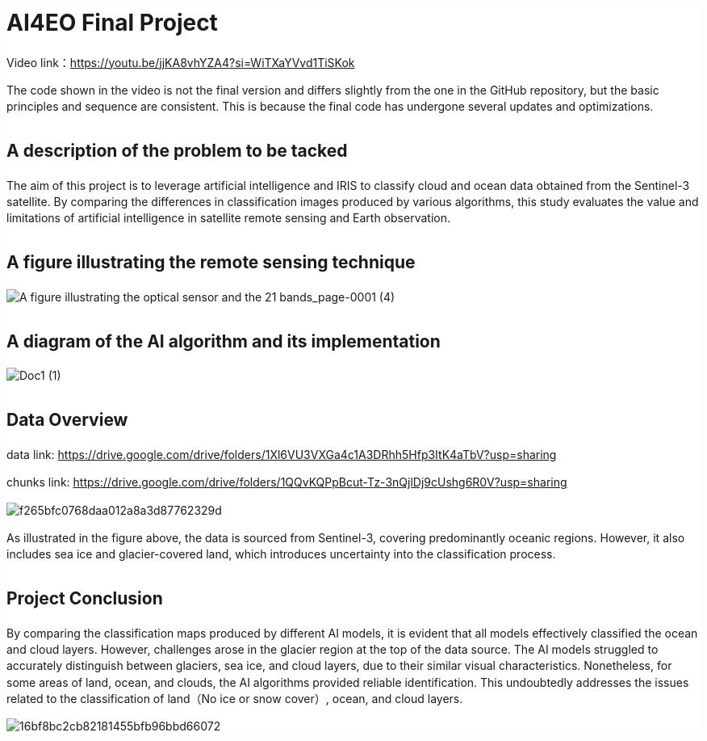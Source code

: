 # AI4EO Final Project
Video link：https://youtu.be/jjKA8vhYZA4?si=WiTXaYVvd1TiSKok

The code shown in the video is not the final version and differs slightly from the one in the GitHub repository, but the basic principles and sequence are consistent. This is because the final code has undergone several updates and optimizations.

## A description of the problem to be tacked

The aim of this project is to leverage artificial intelligence and IRIS to classify cloud and ocean data obtained from the Sentinel-3 satellite. By comparing the differences in classification images produced by various algorithms, this study evaluates the value and limitations of artificial intelligence in satellite remote sensing and Earth observation.

## A figure illustrating the remote sensing technique

![A figure illustrating the optical sensor and the 21 bands_page-0001 (4)](https://github.com/ZCBEZHU/AI4EOFINALERNESTO/assets/160029229/b8e4dbc9-6475-4a7c-8df5-9c9fe8f0b130)

## A diagram of the AI algorithm and its implementation


![Doc1 (1)](https://github.com/ZCBEZHU/AI4EOFINALERNESTO/assets/160029229/66708df7-1d92-42d5-9d36-008cabb70090)




## Data Overview
data link: https://drive.google.com/drive/folders/1Xl6VU3VXGa4c1A3DRhh5Hfp3ItK4aTbV?usp=sharing

chunks link: https://drive.google.com/drive/folders/1QQvKQPpBcut-Tz-3nQjlDj9cUshg6R0V?usp=sharing

![f265bfc0768daa012a8a3d87762329d](https://github.com/ZCBEZHU/AI4EOFINALERNESTO/assets/160029229/a31094ff-e32f-4b48-beac-a55ced250391)




As illustrated in the figure above, the data is sourced from Sentinel-3, covering predominantly oceanic regions. However, it also includes sea ice and glacier-covered land, which introduces uncertainty into the classification process.


## Project Conclusion
By comparing the classification maps produced by different AI models, it is evident that all models effectively classified the ocean and cloud layers. However, challenges arose in the glacier region at the top of the data source. The AI models struggled to accurately distinguish between glaciers, sea ice, and cloud layers, due to their similar visual characteristics. Nonetheless, for some areas of land, ocean, and clouds, the AI algorithms provided reliable identification. This undoubtedly addresses the issues related to the classification of land（No ice or snow cover）, ocean, and cloud layers.

![16bf8bc2cb82181455bfb96bbd66072](https://github.com/ZCBEZHU/AI4EOFINALERNESTO/assets/160029229/6796bd76-0769-468d-848f-92dc096911e4)
